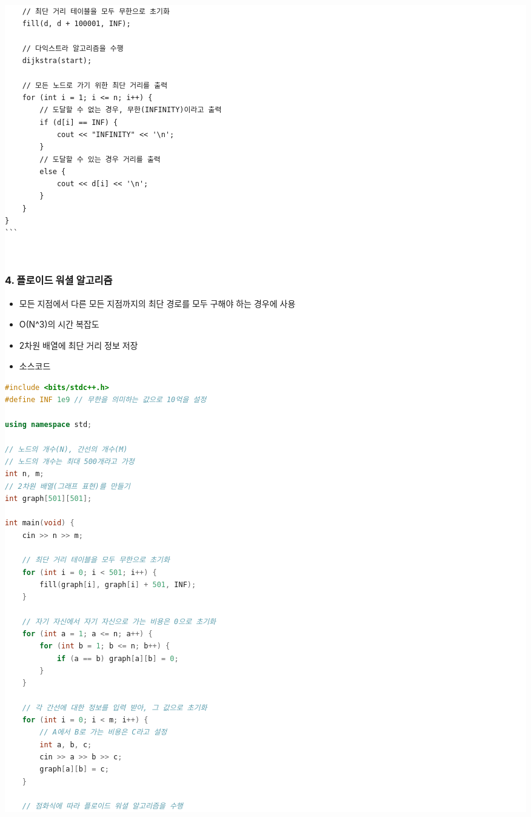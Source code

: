        // 최단 거리 테이블을 모두 무한으로 초기화
        fill(d, d + 100001, INF);
        
        // 다익스트라 알고리즘을 수행
        dijkstra(start);
    
        // 모든 노드로 가기 위한 최단 거리를 출력
        for (int i = 1; i <= n; i++) {
            // 도달할 수 없는 경우, 무한(INFINITY)이라고 출력
            if (d[i] == INF) {
                cout << "INFINITY" << '\n';
            }
            // 도달할 수 있는 경우 거리를 출력
            else {
                cout << d[i] << '\n';
            }
        }
    }
    ```
    
<br>

### 4. 플로이드 워셜 알고리즘

- 모든 지점에서 다른 모든 지점까지의 최단 경로를 모두 구해야 하는 경우에 사용
- O(N^3)의 시간 복잡도
- 2차원 배열에 최단 거리 정보 저장

- 소스코드

```cpp
#include <bits/stdc++.h>
#define INF 1e9 // 무한을 의미하는 값으로 10억을 설정

using namespace std;

// 노드의 개수(N), 간선의 개수(M)
// 노드의 개수는 최대 500개라고 가정
int n, m;
// 2차원 배열(그래프 표현)를 만들기
int graph[501][501];

int main(void) {
    cin >> n >> m;

    // 최단 거리 테이블을 모두 무한으로 초기화
    for (int i = 0; i < 501; i++) {
        fill(graph[i], graph[i] + 501, INF);
    }

    // 자기 자신에서 자기 자신으로 가는 비용은 0으로 초기화
    for (int a = 1; a <= n; a++) {
        for (int b = 1; b <= n; b++) {
            if (a == b) graph[a][b] = 0;
        }
    }

    // 각 간선에 대한 정보를 입력 받아, 그 값으로 초기화
    for (int i = 0; i < m; i++) {
        // A에서 B로 가는 비용은 C라고 설정
        int a, b, c;
        cin >> a >> b >> c;
        graph[a][b] = c;
    }
    
    // 점화식에 따라 플로이드 워셜 알고리즘을 수행
```